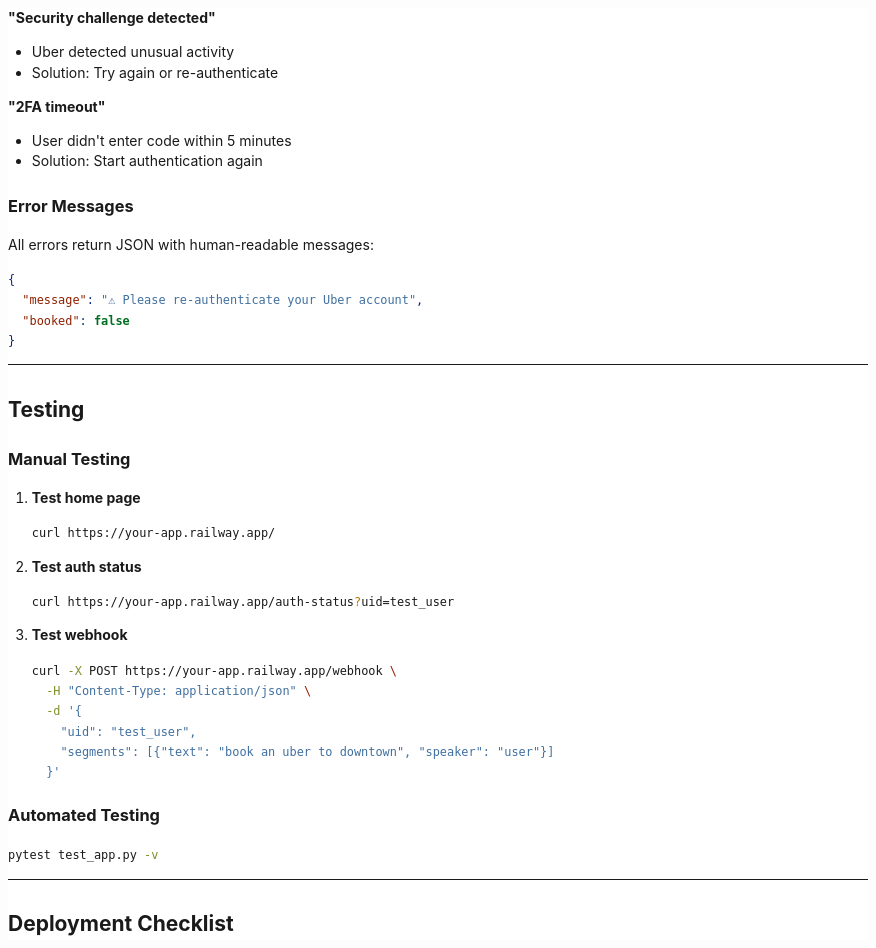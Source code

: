 **"Security challenge detected"**
- Uber detected unusual activity
- Solution: Try again or re-authenticate

**"2FA timeout"**
- User didn't enter code within 5 minutes
- Solution: Start authentication again

### Error Messages

All errors return JSON with human-readable messages:

```json
{
  "message": "⚠️ Please re-authenticate your Uber account",
  "booked": false
}
```

---

## Testing

### Manual Testing

1. **Test home page**
   ```bash
   curl https://your-app.railway.app/
   ```

2. **Test auth status**
   ```bash
   curl https://your-app.railway.app/auth-status?uid=test_user
   ```

3. **Test webhook**
   ```bash
   curl -X POST https://your-app.railway.app/webhook \
     -H "Content-Type: application/json" \
     -d '{
       "uid": "test_user",
       "segments": [{"text": "book an uber to downtown", "speaker": "user"}]
     }'
   ```

### Automated Testing

```bash
pytest test_app.py -v
```

---

## Deployment Checklist
